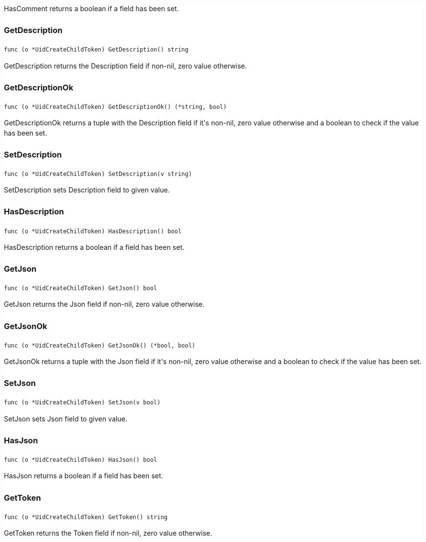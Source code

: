 HasComment returns a boolean if a field has been set.

### GetDescription

`func (o *UidCreateChildToken) GetDescription() string`

GetDescription returns the Description field if non-nil, zero value otherwise.

### GetDescriptionOk

`func (o *UidCreateChildToken) GetDescriptionOk() (*string, bool)`

GetDescriptionOk returns a tuple with the Description field if it's non-nil, zero value otherwise
and a boolean to check if the value has been set.

### SetDescription

`func (o *UidCreateChildToken) SetDescription(v string)`

SetDescription sets Description field to given value.

### HasDescription

`func (o *UidCreateChildToken) HasDescription() bool`

HasDescription returns a boolean if a field has been set.

### GetJson

`func (o *UidCreateChildToken) GetJson() bool`

GetJson returns the Json field if non-nil, zero value otherwise.

### GetJsonOk

`func (o *UidCreateChildToken) GetJsonOk() (*bool, bool)`

GetJsonOk returns a tuple with the Json field if it's non-nil, zero value otherwise
and a boolean to check if the value has been set.

### SetJson

`func (o *UidCreateChildToken) SetJson(v bool)`

SetJson sets Json field to given value.

### HasJson

`func (o *UidCreateChildToken) HasJson() bool`

HasJson returns a boolean if a field has been set.

### GetToken

`func (o *UidCreateChildToken) GetToken() string`

GetToken returns the Token field if non-nil, zero value otherwise.
